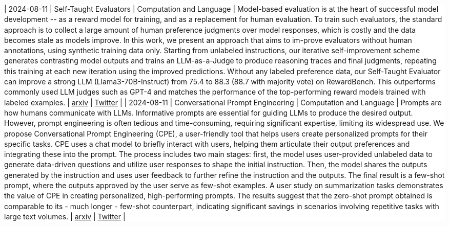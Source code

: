 | 2024-08-11 | Self-Taught Evaluators                                                                                                         | Computation and Language                | Model-based evaluation is at the heart of successful model development -- as a reward model for training, and as a replacement for human evaluation. To train such evaluators, the standard approach is to collect a large amount of human preference judgments over model responses, which is costly and the data becomes stale as models improve. In this work, we present an approach that aims to im-prove evaluators without human annotations, using synthetic training data only. Starting from unlabeled instructions, our iterative self-improvement scheme generates contrasting model outputs and trains an LLM-as-a-Judge to produce reasoning traces and final judgments, repeating this training at each new iteration using the improved predictions. Without any labeled preference data, our Self-Taught Evaluator can improve a strong LLM (Llama3-70B-Instruct) from 75.4 to 88.3 (88.7 with majority vote) on RewardBench. This outperforms commonly used LLM judges such as GPT-4 and matches the performance of the top-performing reward models trained with labeled examples.                                                                                                                                                                                                                                                                                                                                                                                                                                                                                                                                                                                                                                                                                                                                                                                                                                                                                          | [arxiv](https://arxiv.org/pdf/2408.02666)     | [Twitter](https://x.com/omarsar0/status/1820849115607044401)              |
| 2024-08-11 | Conversational Prompt Engineering                                                                                              | Computation and Language                | Prompts are how humans communicate with LLMs. Informative prompts are essential for guiding LLMs to produce the desired output. However, prompt engineering is often tedious and time-consuming, requiring significant expertise, limiting its widespread use. We propose Conversational Prompt Engineering (CPE), a user-friendly tool that helps users create personalized prompts for their specific tasks. CPE uses a chat model to briefly interact with users, helping them articulate their output preferences and integrating these into the prompt. The process includes two main stages: first, the model uses user-provided unlabeled data to generate data-driven questions and utilize user responses to shape the initial instruction. Then, the model shares the outputs generated by the instruction and uses user feedback to further refine the instruction and the outputs. The final result is a few-shot prompt, where the outputs approved by the user serve as few-shot examples. A user study on summarization tasks demonstrates the value of CPE in creating personalized, high-performing prompts. The results suggest that the zero-shot prompt obtained is comparable to its - much longer - few-shot counterpart, indicating significant savings in scenarios involving repetitive tasks with large text volumes.                                                                                                                                                                                                                                                                                                                                                                                                                                                                                                                                                                                                                                                | [arxiv](https://arxiv.org/pdf/2408.04560)     | [Twitter](https://x.com/omarsar0/status/1821981401861718488)              |